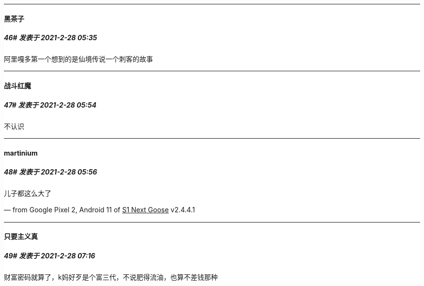 





*****

####  黑茶子  
##### 46#       发表于 2021-2-28 05:35




阿里嘎多第一个想到的是仙境传说一个刺客的故事







*****

####  战斗红魔  
##### 47#       发表于 2021-2-28 05:54




不认识







*****

####  martinium  
##### 48#       发表于 2021-2-28 05:56




儿子都这么大了

— from Google Pixel 2, Android 11 of [S1 Next Goose](https://pan.baidu.com/s/1mi43uRm) v2.4.4.1







*****

####  只要主义真  
##### 49#       发表于 2021-2-28 07:16




财富密码就算了，k妈好歹是个富三代，不说肥得流油，也算不差钱那种






